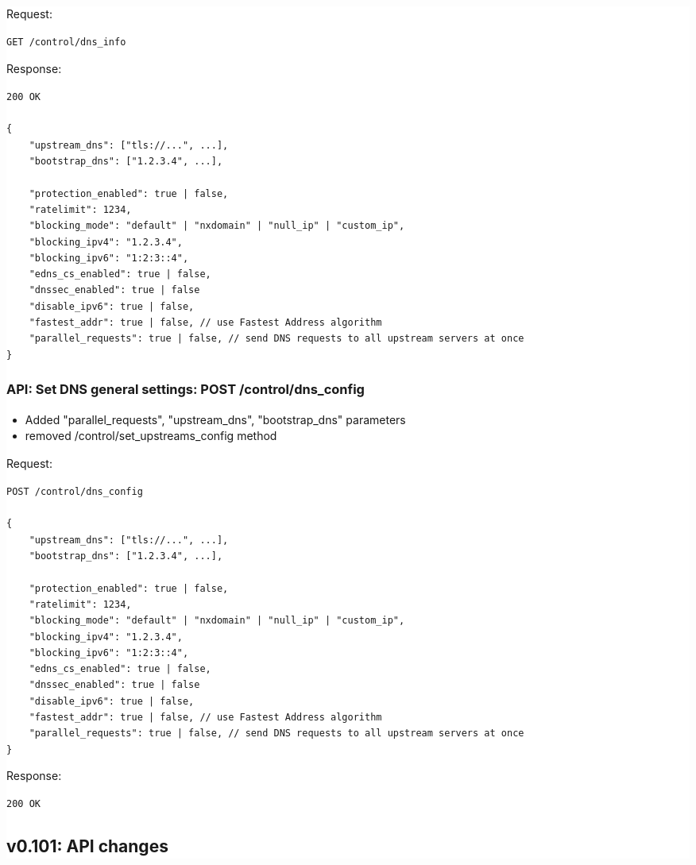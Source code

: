 Request:

	GET /control/dns_info

Response:

	200 OK

	{
		"upstream_dns": ["tls://...", ...],
		"bootstrap_dns": ["1.2.3.4", ...],

		"protection_enabled": true | false,
		"ratelimit": 1234,
		"blocking_mode": "default" | "nxdomain" | "null_ip" | "custom_ip",
		"blocking_ipv4": "1.2.3.4",
		"blocking_ipv6": "1:2:3::4",
		"edns_cs_enabled": true | false,
		"dnssec_enabled": true | false
		"disable_ipv6": true | false,
		"fastest_addr": true | false, // use Fastest Address algorithm
		"parallel_requests": true | false, // send DNS requests to all upstream servers at once
	}

### API: Set DNS general settings: POST /control/dns_config

* Added "parallel_requests", "upstream_dns", "bootstrap_dns" parameters
* removed /control/set_upstreams_config method

Request:

	POST /control/dns_config

	{
		"upstream_dns": ["tls://...", ...],
		"bootstrap_dns": ["1.2.3.4", ...],

		"protection_enabled": true | false,
		"ratelimit": 1234,
		"blocking_mode": "default" | "nxdomain" | "null_ip" | "custom_ip",
		"blocking_ipv4": "1.2.3.4",
		"blocking_ipv6": "1:2:3::4",
		"edns_cs_enabled": true | false,
		"dnssec_enabled": true | false
		"disable_ipv6": true | false,
		"fastest_addr": true | false, // use Fastest Address algorithm
		"parallel_requests": true | false, // send DNS requests to all upstream servers at once
	}

Response:

	200 OK


## v0.101: API changes


[Identifying clients]: https://github.com/AdguardTeam/AdGuardHome/wiki/Clients#idclient